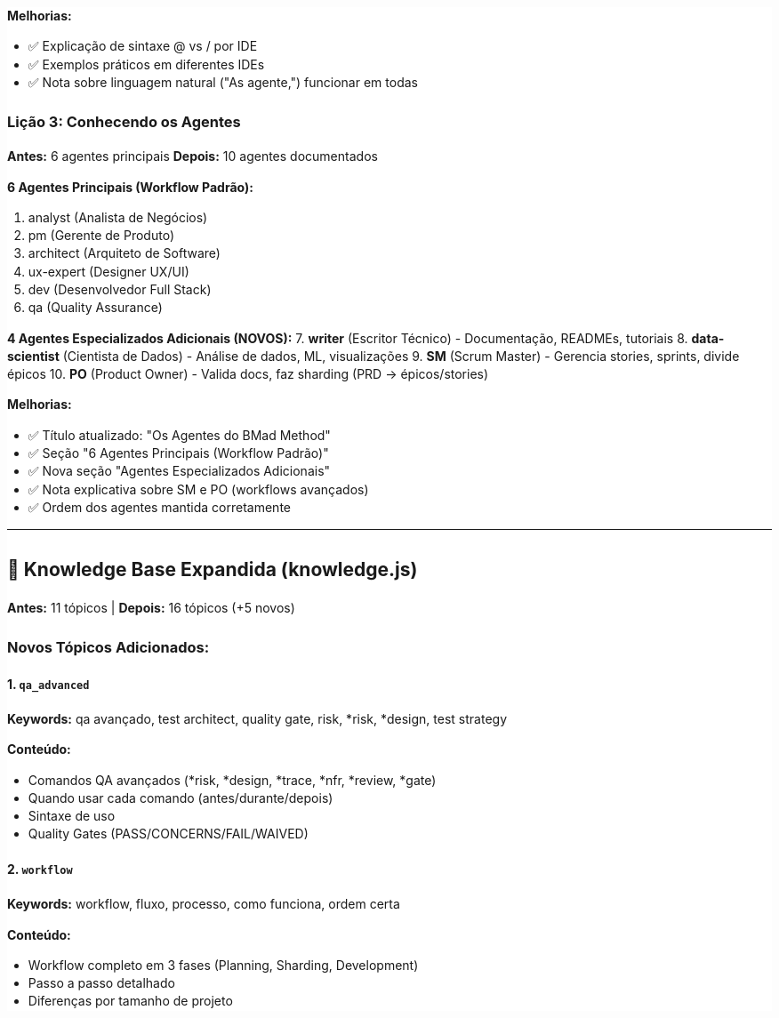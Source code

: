 **Melhorias:**
- ✅ Explicação de sintaxe @ vs / por IDE
- ✅ Exemplos práticos em diferentes IDEs
- ✅ Nota sobre linguagem natural ("As agente,") funcionar em todas

### Lição 3: Conhecendo os Agentes
**Antes:** 6 agentes principais
**Depois:** 10 agentes documentados

**6 Agentes Principais (Workflow Padrão):**
1. analyst (Analista de Negócios)
2. pm (Gerente de Produto)
3. architect (Arquiteto de Software)
4. ux-expert (Designer UX/UI)
5. dev (Desenvolvedor Full Stack)
6. qa (Quality Assurance)

**4 Agentes Especializados Adicionais (NOVOS):**
7. **writer** (Escritor Técnico) - Documentação, READMEs, tutoriais
8. **data-scientist** (Cientista de Dados) - Análise de dados, ML, visualizações
9. **SM** (Scrum Master) - Gerencia stories, sprints, divide épicos
10. **PO** (Product Owner) - Valida docs, faz sharding (PRD → épicos/stories)

**Melhorias:**
- ✅ Título atualizado: "Os Agentes do BMad Method"
- ✅ Seção "6 Agentes Principais (Workflow Padrão)"
- ✅ Nova seção "Agentes Especializados Adicionais"
- ✅ Nota explicativa sobre SM e PO (workflows avançados)
- ✅ Ordem dos agentes mantida corretamente

---

## 💬 Knowledge Base Expandida (knowledge.js)

**Antes:** 11 tópicos | **Depois:** 16 tópicos (+5 novos)

### Novos Tópicos Adicionados:

#### 1. `qa_advanced`
**Keywords:** qa avançado, test architect, quality gate, risk, *risk, *design, test strategy

**Conteúdo:**
- Comandos QA avançados (*risk, *design, *trace, *nfr, *review, *gate)
- Quando usar cada comando (antes/durante/depois)
- Sintaxe de uso
- Quality Gates (PASS/CONCERNS/FAIL/WAIVED)

#### 2. `workflow`
**Keywords:** workflow, fluxo, processo, como funciona, ordem certa

**Conteúdo:**
- Workflow completo em 3 fases (Planning, Sharding, Development)
- Passo a passo detalhado
- Diferenças por tamanho de projeto
